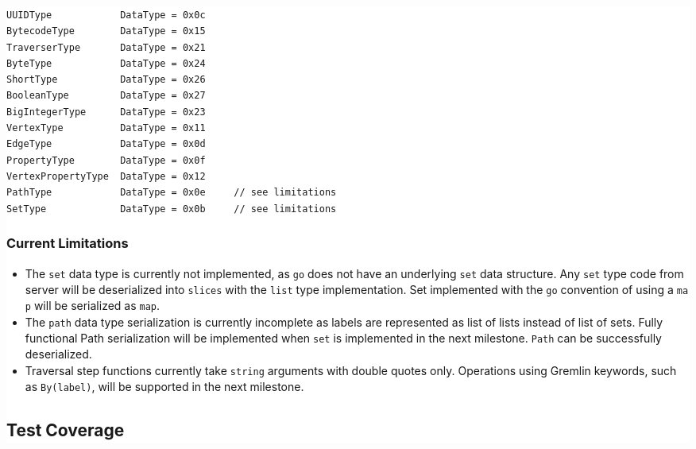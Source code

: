 ```
UUIDType            DataType = 0x0c
BytecodeType        DataType = 0x15
TraverserType       DataType = 0x21
ByteType            DataType = 0x24
ShortType           DataType = 0x26
BooleanType         DataType = 0x27
BigIntegerType      DataType = 0x23
VertexType          DataType = 0x11
EdgeType            DataType = 0x0d
PropertyType        DataType = 0x0f
VertexPropertyType  DataType = 0x12
PathType            DataType = 0x0e     // see limitations
SetType             DataType = 0x0b     // see limitations
```
### Current Limitations
- The `set` data type is currently not implemented, as `go` does not have an underlying `set` data structure. Any `set` type code from server will be deserialized into `slices` with the `list` type implementation. Set implemented with the `go` convention of using a `map` will be serialized as `map`.
- The `path` data type serialization is currently incomplete as labels are represented as list of lists instead of list of sets. Fully functional Path serialization will be implemented when `set` is implemented in the next milestone. `Path` can be successfully deserialized. 
- Traversal step functions currently take `string` arguments with double quotes only. Operations using Gremlin keywords, such as `By(label)`, will be supported in the next milestone. 
## Test Coverage

[tk]: https://tinkerpop.apache.org
[gremlin]: https://tinkerpop.apache.org/gremlin.html
[docs]: https://tinkerpop.apache.org/docs/current/reference/#gremlin-go
[gs]: https://tinkerpop.apache.org/docs/current/reference/#gremlin-server
[rgp]: https://tinkerpop.apache.org/docs/current/reference/#connecting-rgp
[console]: https://tinkerpop.apache.org/docs/current/tutorials/the-gremlin-console/
[steps]: https://tinkerpop.apache.org/docs/current/reference/#graph-traversal-steps
[differences]: https://tinkerpop.apache.org/docs/current/reference/#gremlin-go-differences
[go]: https://go.dev/dl/
[gomods]: https://go.dev/blog/using-go-modules
[gvet]: https://pkg.go.dev/cmd/vet
[scheck]: https://staticcheck.io
[scheck docs]: https://staticcheck.io/docs/getting-started
[gofmt]: https://pkg.go.dev/cmd/gofmt
[goland]: https://www.jetbrains.com/go/
[fmtsave]: https://www.jetbrains.com/help/go/reformat-and-rearrange-code.html#reformat-on-save